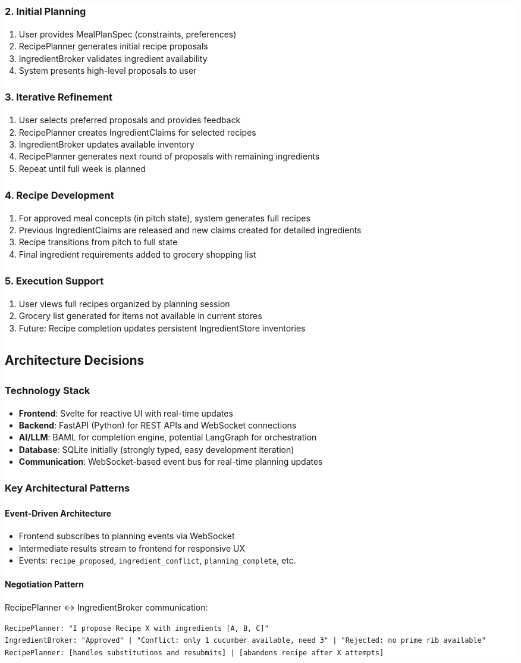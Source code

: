 ### 2. Initial Planning
1. User provides MealPlanSpec (constraints, preferences)
2. RecipePlanner generates initial recipe proposals
3. IngredientBroker validates ingredient availability
4. System presents high-level proposals to user

### 3. Iterative Refinement
1. User selects preferred proposals and provides feedback
2. RecipePlanner creates IngredientClaims for selected recipes
3. IngredientBroker updates available inventory
4. RecipePlanner generates next round of proposals with remaining ingredients
5. Repeat until full week is planned

### 4. Recipe Development
1. For approved meal concepts (in pitch state), system generates full recipes
2. Previous IngredientClaims are released and new claims created for detailed ingredients
3. Recipe transitions from pitch to full state
4. Final ingredient requirements added to grocery shopping list

### 5. Execution Support
1. User views full recipes organized by planning session
2. Grocery list generated for items not available in current stores
3. Future: Recipe completion updates persistent IngredientStore inventories

## Architecture Decisions

### Technology Stack
- **Frontend**: Svelte for reactive UI with real-time updates
- **Backend**: FastAPI (Python) for REST APIs and WebSocket connections
- **AI/LLM**: BAML for completion engine, potential LangGraph for orchestration
- **Database**: SQLite initially (strongly typed, easy development iteration)
- **Communication**: WebSocket-based event bus for real-time planning updates

### Key Architectural Patterns

#### Event-Driven Architecture
- Frontend subscribes to planning events via WebSocket
- Intermediate results stream to frontend for responsive UX
- Events: `recipe_proposed`, `ingredient_conflict`, `planning_complete`, etc.

#### Negotiation Pattern
RecipePlanner ↔ IngredientBroker communication:
```
RecipePlanner: "I propose Recipe X with ingredients [A, B, C]"
IngredientBroker: "Approved" | "Conflict: only 1 cucumber available, need 3" | "Rejected: no prime rib available"
RecipePlanner: [handles substitutions and resubmits] | [abandons recipe after X attempts]
```
